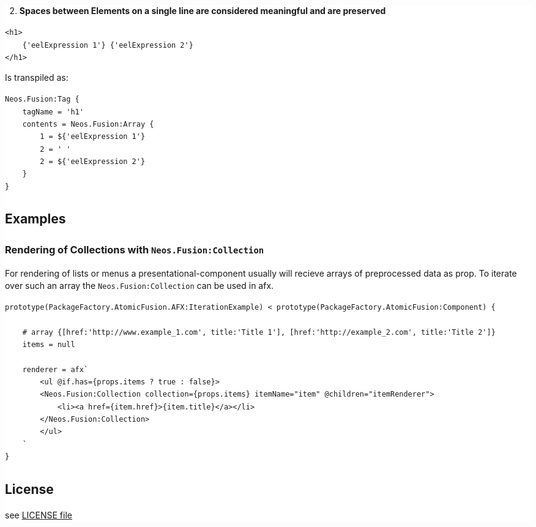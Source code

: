 2. **Spaces between Elements on a single line are considered meaningful and are preserved**
 
```
<h1>
	{'eelExpression 1'} {'eelExpression 2'}
</h1>
```
Is transpiled as: 
```
Neos.Fusion:Tag {
	tagName = 'h1'
	contents = Neos.Fusion:Array {
		1 = ${'eelExpression 1'}
		2 = ' '
		2 = ${'eelExpression 2'}   
	}
}
```

## Examples

### Rendering of Collections with `Neos.Fusion:Collection`

For rendering of lists or menus a presentational-component usually will recieve arrays of 
preprocessed data as prop. To iterate over such an array the `Neos.Fusion:Collection` 
can be used in afx.

```
prototype(PackageFactory.AtomicFusion.AFX:IterationExample) < prototype(PackageFactory.AtomicFusion:Component) {
    
    # array {[href:'http://www.example_1.com', title:'Title 1'], [href:'http://example_2.com', title:'Title 2']}
    items = null
    
    renderer = afx`
        <ul @if.has={props.items ? true : false}>
        <Neos.Fusion:Collection collection={props.items} itemName="item" @children="itemRenderer">
            <li><a href={item.href}>{item.title}</a></li>
        </Neos.Fusion:Collection>
        </ul>
    `
}
```

## License

see [LICENSE file](LICENSE)
